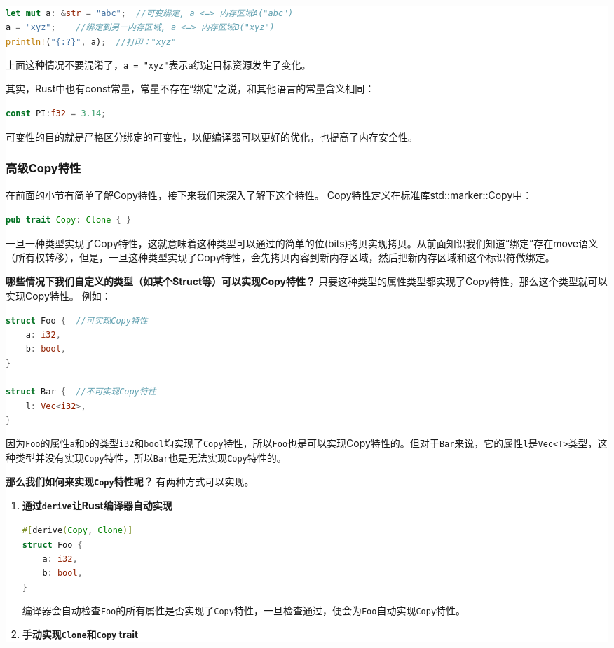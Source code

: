 ```rust
let mut a: &str = "abc";  //可变绑定, a <=> 内存区域A("abc")
a = "xyz";    //绑定到另一内存区域, a <=> 内存区域B("xyz")
println!("{:?}", a);  //打印："xyz"
```
上面这种情况不要混淆了，`a = "xyz"`表示`a`绑定目标资源发生了变化。

其实，Rust中也有const常量，常量不存在“绑定”之说，和其他语言的常量含义相同：
```rust
const PI:f32 = 3.14;
```

可变性的目的就是严格区分绑定的可变性，以便编译器可以更好的优化，也提高了内存安全性。

### **高级Copy特性**
在前面的小节有简单了解Copy特性，接下来我们来深入了解下这个特性。
Copy特性定义在标准库[std::marker::Copy](https://doc.rust-lang.org/std/marker/trait.Copy.html "")中：
```rust
pub trait Copy: Clone { }
```
一旦一种类型实现了Copy特性，这就意味着这种类型可以通过的简单的位(bits)拷贝实现拷贝。从前面知识我们知道“绑定”存在move语义（所有权转移），但是，一旦这种类型实现了Copy特性，会先拷贝内容到新内存区域，然后把新内存区域和这个标识符做绑定。

**哪些情况下我们自定义的类型（如某个Struct等）可以实现Copy特性？**
只要这种类型的属性类型都实现了Copy特性，那么这个类型就可以实现Copy特性。
例如：

```rust
struct Foo {  //可实现Copy特性
    a: i32,
    b: bool,
}

struct Bar {  //不可实现Copy特性
    l: Vec<i32>,
}
```

因为`Foo`的属性`a`和`b`的类型`i32`和`bool`均实现了`Copy`特性，所以`Foo`也是可以实现Copy特性的。但对于`Bar`来说，它的属性`l`是`Vec<T>`类型，这种类型并没有实现`Copy`特性，所以`Bar`也是无法实现`Copy`特性的。

**那么我们如何来实现`Copy`特性呢？**
有两种方式可以实现。

1. **通过`derive`让Rust编译器自动实现**

    ```rust
    #[derive(Copy, Clone)]
    struct Foo {
        a: i32,
        b: bool,
    }
    ```

    编译器会自动检查`Foo`的所有属性是否实现了`Copy`特性，一旦检查通过，便会为`Foo`自动实现`Copy`特性。

2. **手动实现`Clone`和`Copy` trait**
